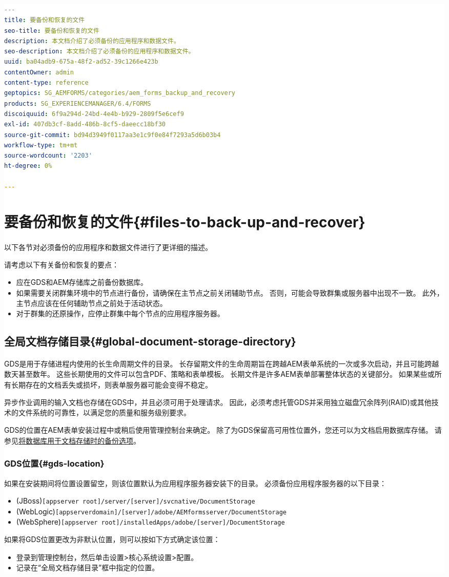 ```yaml
---
title: 要备份和恢复的文件
seo-title: 要备份和恢复的文件
description: 本文档介绍了必须备份的应用程序和数据文件。
seo-description: 本文档介绍了必须备份的应用程序和数据文件。
uuid: ba04adb9-675a-48f2-ad52-39c1266e423b
contentOwner: admin
content-type: reference
geptopics: SG_AEMFORMS/categories/aem_forms_backup_and_recovery
products: SG_EXPERIENCEMANAGER/6.4/FORMS
discoiquuid: 6f9a294d-24bd-4e4b-b929-2809f5e6cef9
exl-id: 407db3cf-8add-486b-8cf5-daeecc18bf30
source-git-commit: bd94d3949f0117aa3e1c9f0e84f7293a5d6b03b4
workflow-type: tm+mt
source-wordcount: '2203'
ht-degree: 0%

---
```


# 要备份和恢复的文件{#files-to-back-up-and-recover}

以下各节对必须备份的应用程序和数据文件进行了更详细的描述。

请考虑以下有关备份和恢复的要点：

* 应在GDS和AEM存储库之前备份数据库。
* 如果需要关闭群集环境中的节点进行备份，请确保在主节点之前关闭辅助节点。 否则，可能会导致群集或服务器中出现不一致。 此外，主节点应该在任何辅助节点之前处于活动状态。
* 对于群集的还原操作，应停止群集中每个节点的应用程序服务器。

## 全局文档存储目录{#global-document-storage-directory}

GDS是用于存储进程内使用的长生命周期文件的目录。 长存留期文件的生命周期旨在跨越AEM表单系统的一次或多次启动，并且可能跨越数天甚至数年。 这些长期使用的文件可以包含PDF、策略和表单模板。 长期文件是许多AEM表单部署整体状态的关键部分。 如果某些或所有长期存在的文档丢失或损坏，则表单服务器可能会变得不稳定。

异步作业调用的输入文档也存储在GDS中，并且必须可用于处理请求。 因此，必须考虑托管GDS并采用独立磁盘冗余阵列(RAID)或其他技术的文件系统的可靠性，以满足您的质量和服务级别要求。

GDS的位置在AEM表单安装过程中或稍后使用管理控制台来确定。 除了为GDS保留高可用性位置外，您还可以为文档启用数据库存储。 请参见[将数据库用于文档存储时的备份选项](files-back-recover.md#backup-options-when-database-is-used-for-document-storage)。

### GDS位置{#gds-location}

如果在安装期间将位置设置留空，则该位置默认为应用程序服务器安装下的目录。 必须备份应用程序服务器的以下目录：

* (JBoss)`[appserver root]/server/[server]/svcnative/DocumentStorage`
* (WebLogic)`[appserverdomain]/[server]/adobe/AEMformsserver/DocumentStorage`
* (WebSphere)`[appserver root]/installedApps/adobe/[server]/DocumentStorage`

如果将GDS位置更改为非默认位置，则可以按如下方式确定该位置：

* 登录到管理控制台，然后单击设置>核心系统设置>配置。
* 记录在“全局文档存储目录”框中指定的位置。

